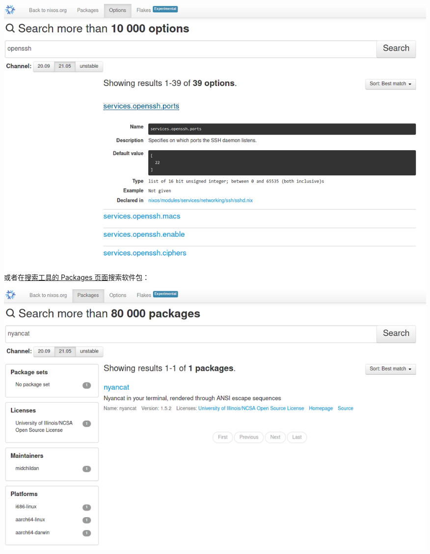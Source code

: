 ![NixOS 官方搜索 Options 页面](../../../../usr/uploads/202111/nixos-search-options.png)

或者在[搜索工具的 Packages 页面](https://search.nixos.org/packages)搜索软件包：

![NixOS 官方搜索 Packages 页面](../../../../usr/uploads/202111/nixos-search-packages.png)
